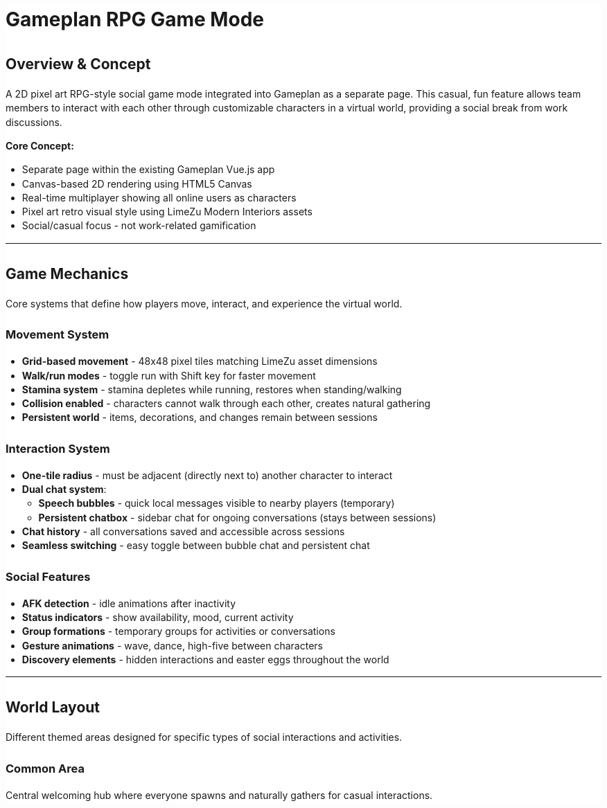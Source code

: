 # Gameplan RPG Game Mode

## Overview & Concept

A 2D pixel art RPG-style social game mode integrated into Gameplan as a separate page. This casual, fun feature allows team members to interact with each other through customizable characters in a virtual world, providing a social break from work discussions.

**Core Concept:**
- Separate page within the existing Gameplan Vue.js app
- Canvas-based 2D rendering using HTML5 Canvas
- Real-time multiplayer showing all online users as characters
- Pixel art retro visual style using LimeZu Modern Interiors assets
- Social/casual focus - not work-related gamification

---

## Game Mechanics
Core systems that define how players move, interact, and experience the virtual world.

### Movement System
- **Grid-based movement** - 48x48 pixel tiles matching LimeZu asset dimensions
- **Walk/run modes** - toggle run with Shift key for faster movement
- **Stamina system** - stamina depletes while running, restores when standing/walking
- **Collision enabled** - characters cannot walk through each other, creates natural gathering
- **Persistent world** - items, decorations, and changes remain between sessions

### Interaction System
- **One-tile radius** - must be adjacent (directly next to) another character to interact
- **Dual chat system**:
  - **Speech bubbles** - quick local messages visible to nearby players (temporary)
  - **Persistent chatbox** - sidebar chat for ongoing conversations (stays between sessions)
- **Chat history** - all conversations saved and accessible across sessions
- **Seamless switching** - easy toggle between bubble chat and persistent chat

### Social Features
- **AFK detection** - idle animations after inactivity
- **Status indicators** - show availability, mood, current activity
- **Group formations** - temporary groups for activities or conversations
- **Gesture animations** - wave, dance, high-five between characters
- **Discovery elements** - hidden interactions and easter eggs throughout the world

---

## World Layout
Different themed areas designed for specific types of social interactions and activities.

### Common Area
Central welcoming hub where everyone spawns and naturally gathers for casual interactions.
